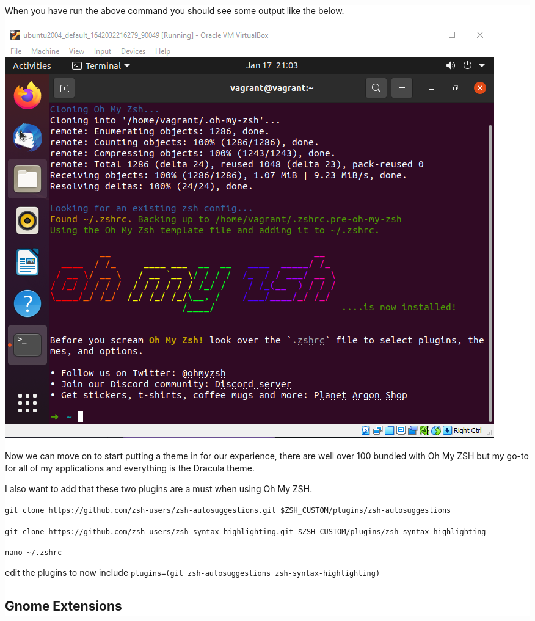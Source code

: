When you have run the above command you should see some output like the below.

![](Images/Day20_Linux7.png)

Now we can move on to start putting a theme in for our experience, there are well over 100 bundled with Oh My ZSH but my go-to for all of my applications and everything is the Dracula theme.

I also want to add that these two plugins are a must when using Oh My ZSH.

`git clone https://github.com/zsh-users/zsh-autosuggestions.git $ZSH_CUSTOM/plugins/zsh-autosuggestions`

`git clone https://github.com/zsh-users/zsh-syntax-highlighting.git $ZSH_CUSTOM/plugins/zsh-syntax-highlighting`

`nano ~/.zshrc`

edit the plugins to now include `plugins=(git zsh-autosuggestions zsh-syntax-highlighting)`

## Gnome Extensions
